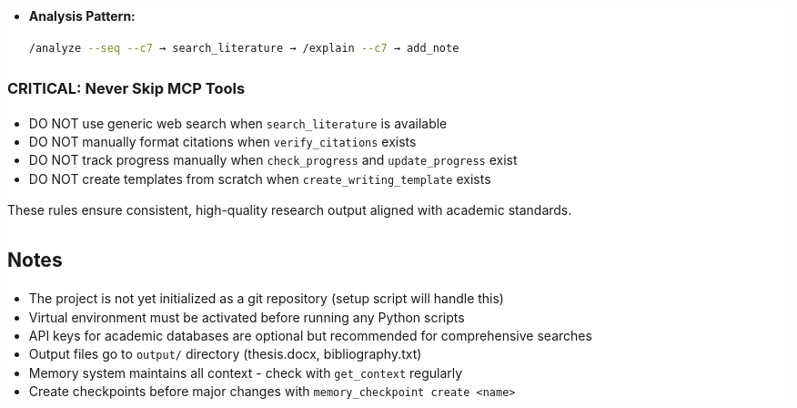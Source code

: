 - **Analysis Pattern:**
  ```bash
  /analyze --seq --c7 → search_literature → /explain --c7 → add_note
  ```

### CRITICAL: Never Skip MCP Tools

- DO NOT use generic web search when `search_literature` is available
- DO NOT manually format citations when `verify_citations` exists
- DO NOT track progress manually when `check_progress` and `update_progress` exist
- DO NOT create templates from scratch when `create_writing_template` exists

These rules ensure consistent, high-quality research output aligned with academic standards.

## Notes

- The project is not yet initialized as a git repository (setup script will handle this)
- Virtual environment must be activated before running any Python scripts
- API keys for academic databases are optional but recommended for comprehensive searches
- Output files go to `output/` directory (thesis.docx, bibliography.txt)
- Memory system maintains all context - check with `get_context` regularly
- Create checkpoints before major changes with `memory_checkpoint create <name>`
